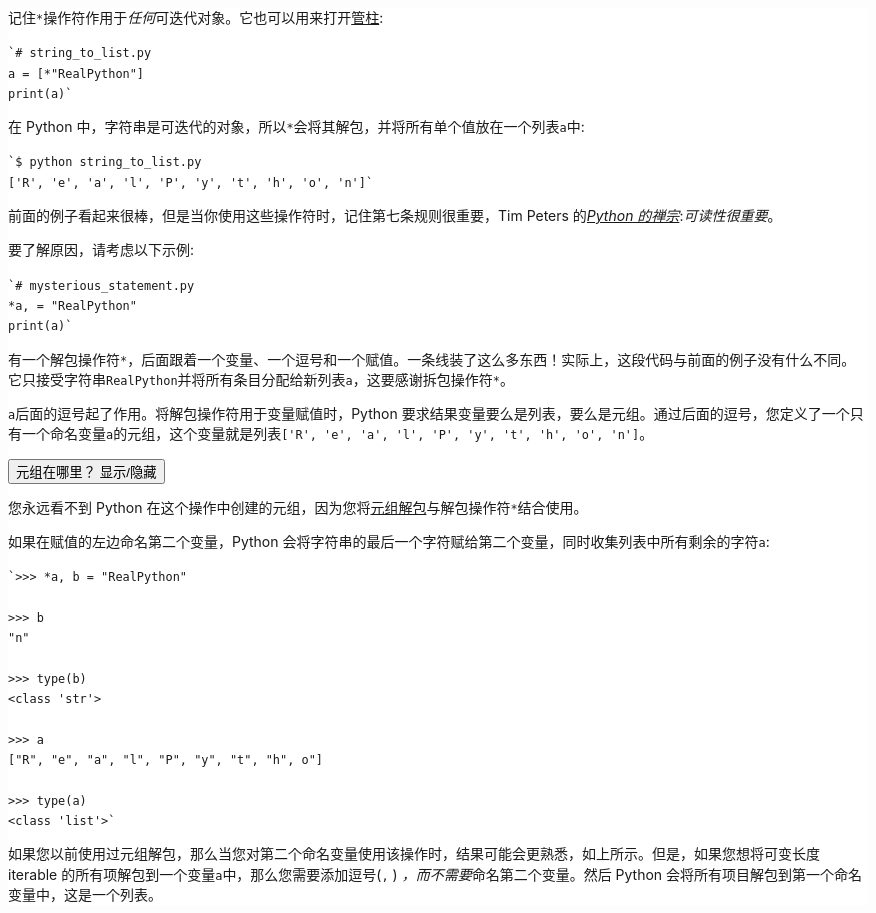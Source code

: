 记住`*`操作符作用于*任何*可迭代对象。它也可以用来打开[管柱](https://realpython.com/python-strings/):

```
`# string_to_list.py
a = [*"RealPython"]
print(a)` 
```

在 Python 中，字符串是可迭代的对象，所以`*`会将其解包，并将所有单个值放在一个列表`a`中:

```
`$ python string_to_list.py
['R', 'e', 'a', 'l', 'P', 'y', 't', 'h', 'o', 'n']` 
```

前面的例子看起来很棒，但是当你使用这些操作符时，记住第七条规则很重要，Tim Peters 的[*Python 的禅宗*](https://www.python.org/dev/peps/pep-0020/):*可读性很重要*。

要了解原因，请考虑以下示例:

```
`# mysterious_statement.py
*a, = "RealPython"
print(a)` 
```

有一个解包操作符`*`，后面跟着一个变量、一个逗号和一个赋值。一条线装了这么多东西！实际上，这段代码与前面的例子没有什么不同。它只接受字符串`RealPython`并将所有条目分配给新列表`a`，这要感谢拆包操作符`*`。

`a`后面的逗号起了作用。将解包操作符用于变量赋值时，Python 要求结果变量要么是列表，要么是元组。通过后面的逗号，您定义了一个只有一个命名变量`a`的元组，这个变量就是列表`['R', 'e', 'a', 'l', 'P', 'y', 't', 'h', 'o', 'n']`。

<button class="btn w-100" data-toggle="collapse" data-target="#collapse2ee6e6" aria-expanded="false" aria-controls="collapse2ee6e6" markdown="1">元组在哪里？ 显示/隐藏</button>

您永远看不到 Python 在这个操作中创建的元组，因为您将[元组解包](https://realpython.com/python-lists-tuples/#tuple-assignment-packing-and-unpacking)与解包操作符`*`结合使用。

如果在赋值的左边命名第二个变量，Python 会将字符串的最后一个字符赋给第二个变量，同时收集列表中所有剩余的字符`a`:

>>>

```
`>>> *a, b = "RealPython"

>>> b
"n"

>>> type(b)
<class 'str'>

>>> a
["R", "e", "a", "l", "P", "y", "t", "h", o"]

>>> type(a)
<class 'list'>` 
```

如果您以前使用过元组解包，那么当您对第二个命名变量使用该操作时，结果可能会更熟悉，如上所示。但是，如果您想将可变长度 iterable 的所有项解包到一个变量`a`中，那么您需要添加逗号(`,` ) *，而不需要*命名第二个变量。然后 Python 会将所有项目解包到第一个命名变量中，这是一个列表。
